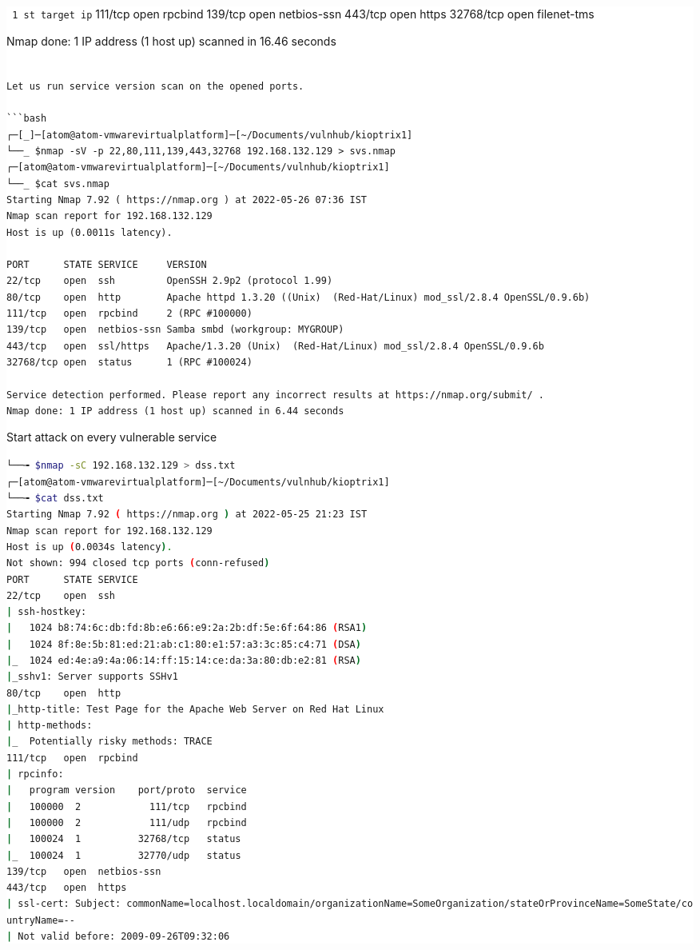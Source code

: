 ``` 1 st target ip```
111/tcp   open  rpcbind
139/tcp   open  netbios-ssn
443/tcp   open  https
32768/tcp open  filenet-tms

Nmap done: 1 IP address (1 host up) scanned in 16.46 seconds
```

Let us run service version scan on the opened ports.

```bash
┌─[_]─[atom@atom-vmwarevirtualplatform]─[~/Documents/vulnhub/kioptrix1]
└──_ $nmap -sV -p 22,80,111,139,443,32768 192.168.132.129 > svs.nmap
┌─[atom@atom-vmwarevirtualplatform]─[~/Documents/vulnhub/kioptrix1]
└──_ $cat svs.nmap 
Starting Nmap 7.92 ( https://nmap.org ) at 2022-05-26 07:36 IST
Nmap scan report for 192.168.132.129
Host is up (0.0011s latency).

PORT      STATE SERVICE     VERSION
22/tcp    open  ssh         OpenSSH 2.9p2 (protocol 1.99)
80/tcp    open  http        Apache httpd 1.3.20 ((Unix)  (Red-Hat/Linux) mod_ssl/2.8.4 OpenSSL/0.9.6b)
111/tcp   open  rpcbind     2 (RPC #100000)
139/tcp   open  netbios-ssn Samba smbd (workgroup: MYGROUP)
443/tcp   open  ssl/https   Apache/1.3.20 (Unix)  (Red-Hat/Linux) mod_ssl/2.8.4 OpenSSL/0.9.6b
32768/tcp open  status      1 (RPC #100024)

Service detection performed. Please report any incorrect results at https://nmap.org/submit/ .
Nmap done: 1 IP address (1 host up) scanned in 6.44 seconds
```

Start attack on every vulnerable service 

```bash
└──╼ $nmap -sC 192.168.132.129 > dss.txt
┌─[atom@atom-vmwarevirtualplatform]─[~/Documents/vulnhub/kioptrix1]
└──╼ $cat dss.txt 
Starting Nmap 7.92 ( https://nmap.org ) at 2022-05-25 21:23 IST
Nmap scan report for 192.168.132.129
Host is up (0.0034s latency).
Not shown: 994 closed tcp ports (conn-refused)
PORT      STATE SERVICE
22/tcp    open  ssh
| ssh-hostkey: 
|   1024 b8:74:6c:db:fd:8b:e6:66:e9:2a:2b:df:5e:6f:64:86 (RSA1)
|   1024 8f:8e:5b:81:ed:21:ab:c1:80:e1:57:a3:3c:85:c4:71 (DSA)
|_  1024 ed:4e:a9:4a:06:14:ff:15:14:ce:da:3a:80:db:e2:81 (RSA)
|_sshv1: Server supports SSHv1
80/tcp    open  http
|_http-title: Test Page for the Apache Web Server on Red Hat Linux
| http-methods: 
|_  Potentially risky methods: TRACE
111/tcp   open  rpcbind
| rpcinfo: 
|   program version    port/proto  service
|   100000  2            111/tcp   rpcbind
|   100000  2            111/udp   rpcbind
|   100024  1          32768/tcp   status
|_  100024  1          32770/udp   status
139/tcp   open  netbios-ssn
443/tcp   open  https
| ssl-cert: Subject: commonName=localhost.localdomain/organizationName=SomeOrganization/stateOrProvinceName=SomeState/countryName=--
| Not valid before: 2009-09-26T09:32:06
```